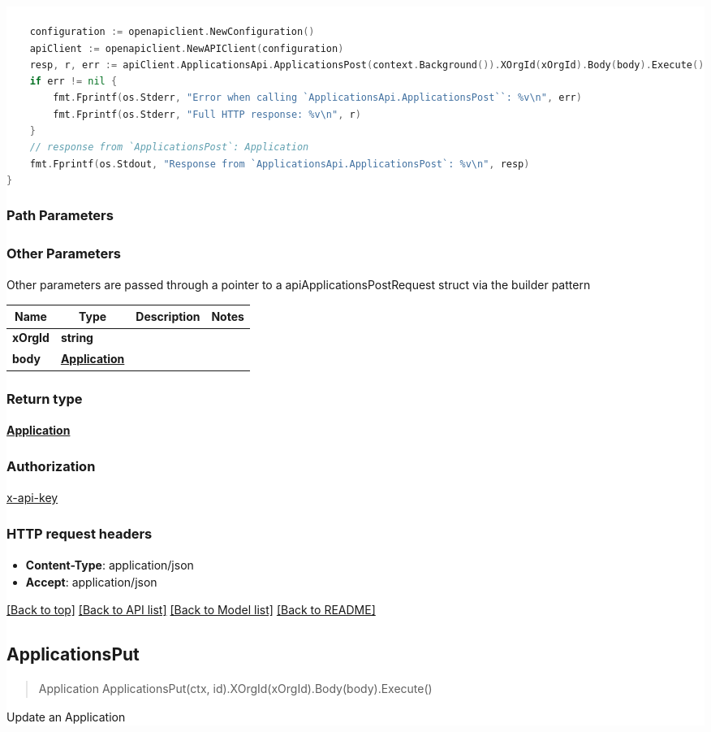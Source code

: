 ```go

    configuration := openapiclient.NewConfiguration()
    apiClient := openapiclient.NewAPIClient(configuration)
    resp, r, err := apiClient.ApplicationsApi.ApplicationsPost(context.Background()).XOrgId(xOrgId).Body(body).Execute()
    if err != nil {
        fmt.Fprintf(os.Stderr, "Error when calling `ApplicationsApi.ApplicationsPost``: %v\n", err)
        fmt.Fprintf(os.Stderr, "Full HTTP response: %v\n", r)
    }
    // response from `ApplicationsPost`: Application
    fmt.Fprintf(os.Stdout, "Response from `ApplicationsApi.ApplicationsPost`: %v\n", resp)
}
```

### Path Parameters



### Other Parameters

Other parameters are passed through a pointer to a apiApplicationsPostRequest struct via the builder pattern


Name | Type | Description  | Notes
------------- | ------------- | ------------- | -------------
 **xOrgId** | **string** |  | 
 **body** | [**Application**](Application.md) |  | 

### Return type

[**Application**](Application.md)

### Authorization

[x-api-key](../README.md#x-api-key)

### HTTP request headers

- **Content-Type**: application/json
- **Accept**: application/json

[[Back to top]](#) [[Back to API list]](../README.md#documentation-for-api-endpoints)
[[Back to Model list]](../README.md#documentation-for-models)
[[Back to README]](../README.md)


## ApplicationsPut

> Application ApplicationsPut(ctx, id).XOrgId(xOrgId).Body(body).Execute()

Update an Application


